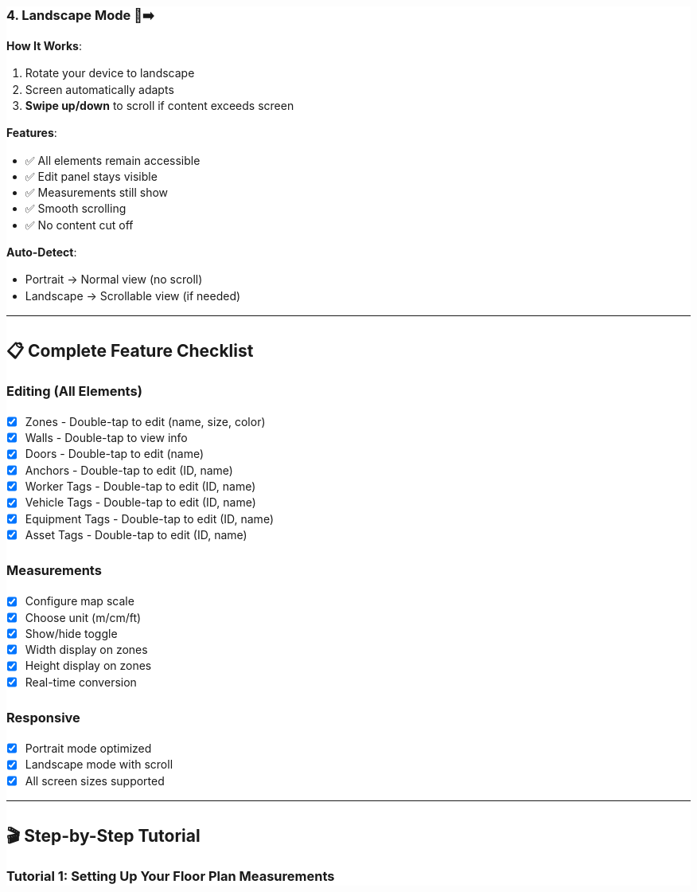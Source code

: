 ### 4. Landscape Mode 📱➡️

**How It Works**:
1. Rotate your device to landscape
2. Screen automatically adapts
3. **Swipe up/down** to scroll if content exceeds screen

**Features**:
- ✅ All elements remain accessible
- ✅ Edit panel stays visible
- ✅ Measurements still show
- ✅ Smooth scrolling
- ✅ No content cut off

**Auto-Detect**:
- Portrait → Normal view (no scroll)
- Landscape → Scrollable view (if needed)

---

## 📋 Complete Feature Checklist

### Editing (All Elements)
- [x] Zones - Double-tap to edit (name, size, color)
- [x] Walls - Double-tap to view info
- [x] Doors - Double-tap to edit (name)
- [x] Anchors - Double-tap to edit (ID, name)
- [x] Worker Tags - Double-tap to edit (ID, name)
- [x] Vehicle Tags - Double-tap to edit (ID, name)
- [x] Equipment Tags - Double-tap to edit (ID, name)
- [x] Asset Tags - Double-tap to edit (ID, name)

### Measurements
- [x] Configure map scale
- [x] Choose unit (m/cm/ft)
- [x] Show/hide toggle
- [x] Width display on zones
- [x] Height display on zones
- [x] Real-time conversion

### Responsive
- [x] Portrait mode optimized
- [x] Landscape mode with scroll
- [x] All screen sizes supported

---

## 🎬 Step-by-Step Tutorial

### Tutorial 1: Setting Up Your Floor Plan Measurements
